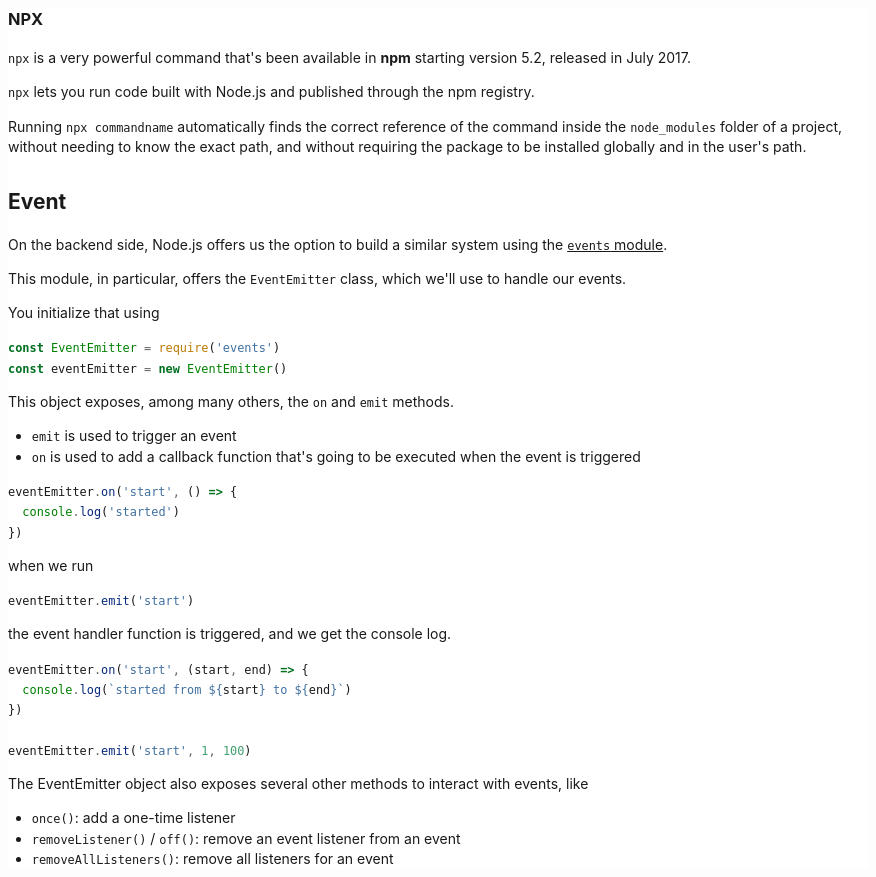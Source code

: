 ### NPX

`npx` is a very powerful command that's been available in **npm** starting version 5.2, released in July 2017.

`npx` lets you run code built with Node.js and published through the npm registry.

Running `npx commandname` automatically finds the correct reference of the command inside the `node_modules` folder of a project, without needing to know the exact path, and without requiring the package to be installed globally and in the user's path.



## Event

On the backend side, Node.js offers us the option to build a similar system using the [`events` module](https://nodejs.org/api/events.html).

This module, in particular, offers the `EventEmitter` class, which we'll use to handle our events.

You initialize that using

```js
const EventEmitter = require('events')
const eventEmitter = new EventEmitter()
```

This object exposes, among many others, the `on` and `emit` methods.

- `emit` is used to trigger an event
- `on` is used to add a callback function that's going to be executed when the event is triggered

```js
eventEmitter.on('start', () => {
  console.log('started')
})
```

when we run

```js
eventEmitter.emit('start')
```

the event handler function is triggered, and we get the console log.

```js
eventEmitter.on('start', (start, end) => {
  console.log(`started from ${start} to ${end}`)
})

eventEmitter.emit('start', 1, 100)
```

The EventEmitter object also exposes several other methods to interact with events, like

- `once()`: add a one-time listener
- `removeListener()` / `off()`: remove an event listener from an event
- `removeAllListeners()`: remove all listeners for an event
